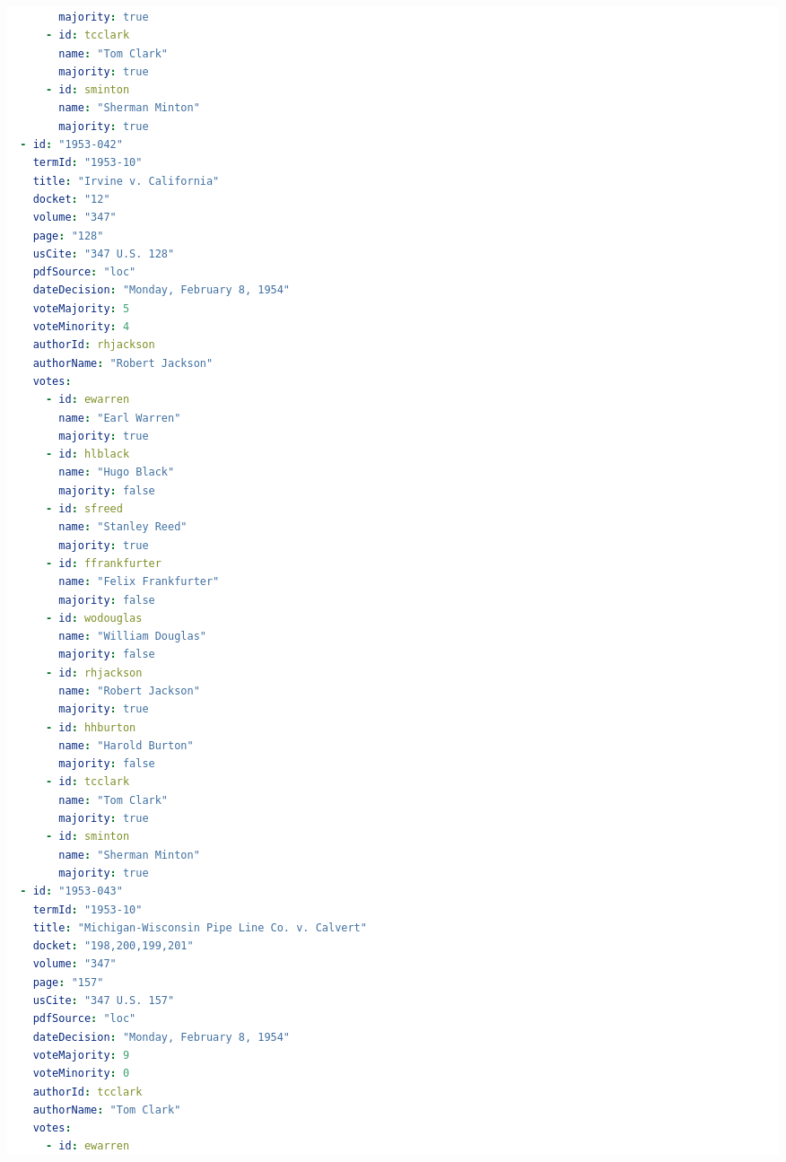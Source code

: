 ```yaml
        majority: true
      - id: tcclark
        name: "Tom Clark"
        majority: true
      - id: sminton
        name: "Sherman Minton"
        majority: true
  - id: "1953-042"
    termId: "1953-10"
    title: "Irvine v. California"
    docket: "12"
    volume: "347"
    page: "128"
    usCite: "347 U.S. 128"
    pdfSource: "loc"
    dateDecision: "Monday, February 8, 1954"
    voteMajority: 5
    voteMinority: 4
    authorId: rhjackson
    authorName: "Robert Jackson"
    votes:
      - id: ewarren
        name: "Earl Warren"
        majority: true
      - id: hlblack
        name: "Hugo Black"
        majority: false
      - id: sfreed
        name: "Stanley Reed"
        majority: true
      - id: ffrankfurter
        name: "Felix Frankfurter"
        majority: false
      - id: wodouglas
        name: "William Douglas"
        majority: false
      - id: rhjackson
        name: "Robert Jackson"
        majority: true
      - id: hhburton
        name: "Harold Burton"
        majority: false
      - id: tcclark
        name: "Tom Clark"
        majority: true
      - id: sminton
        name: "Sherman Minton"
        majority: true
  - id: "1953-043"
    termId: "1953-10"
    title: "Michigan-Wisconsin Pipe Line Co. v. Calvert"
    docket: "198,200,199,201"
    volume: "347"
    page: "157"
    usCite: "347 U.S. 157"
    pdfSource: "loc"
    dateDecision: "Monday, February 8, 1954"
    voteMajority: 9
    voteMinority: 0
    authorId: tcclark
    authorName: "Tom Clark"
    votes:
      - id: ewarren
```